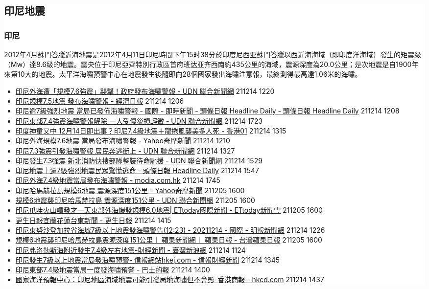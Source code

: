 ## 印尼地震

### 印尼

2012年4月蘇門答臘近海地震是2012年4月11日印尼時間下午15时38分於印度尼西亚蘇門答臘以西近海海域（即印度洋海域）發生的矩震级（Mw）達8.6级的地震。震央位于印尼亞齊特別行政區首府班达亚齐西南約435公里的海域，震源深度為20.0公里；是次地震是自1900年來第10大的地震。太平洋海嘯預警中心在地震發生後隨即向28個國家發出海嘯注意報，最終測得最高達1.06米的海嘯。
- [印尼外海遭「規模7.6強震」襲擊！政府發布海嘯警報 - UDN 聯合新聞網](https://udn.com/news/story/6809/5960424 "印尼外海遭「規模7.6強震」襲擊！政府發布海嘯警報 - UDN 聯合新聞網") 211214 1220
- [印尼規模7.5地震 發布海嘯警報 - 經濟日報](https://money.udn.com/money/story/5599/5960379 "印尼規模7.5地震 發布海嘯警報 - 經濟日報") 211214 1206
- [印尼逾7級強烈地震 當局已發佈海嘯警報 - 國際 - 即時新聞 - 頭條日報 Headline Daily - 頭條日報 Headline Daily](https://hd.stheadline.com/news/realtime/wo/2287498/%E5%8D%B3%E6%99%82-%E5%9C%8B%E9%9A%9B-%E5%8D%B0%E5%B0%BC%E9%80%BE7%E7%B4%9A%E5%BC%B7%E7%83%88%E5%9C%B0%E9%9C%87-%E7%95%B6%E5%B1%80%E5%B7%B2%E7%99%BC%E4%BD%88%E6%B5%B7%E5%98%AF%E8%AD%A6%E5%A0%B1 "印尼逾7級強烈地震 當局已發佈海嘯警報 - 國際 - 即時新聞 - 頭條日報 Headline Daily - 頭條日報 Headline Daily") 211214 1208
- [印尼東部7.4強震海嘯警報解除 一人受傷災損輕微 - UDN 聯合新聞網](https://udn.com/news/story/6809/5961388?from=udn-ch1_breaknews-1-cate5-news "印尼東部7.4強震海嘯警報解除 一人受傷災損輕微 - UDN 聯合新聞網") 211214 1723
- [印度神童又中 12月14日即出事？印尼7.4級地震＋龍捲風襲美多人死 - 香港01](https://www.hk01.com/%E7%86%B1%E7%88%86%E8%A9%B1%E9%A1%8C/699536/%E5%8D%B0%E5%BA%A6%E7%A5%9E%E7%AB%A5%E5%8F%88%E4%B8%AD-12%E6%9C%8814%E6%97%A5%E5%8D%B3%E5%87%BA%E4%BA%8B-%E5%8D%B0%E5%B0%BC7-4%E7%B4%9A%E5%9C%B0%E9%9C%87-%E9%BE%8D%E6%8D%B2%E9%A2%A8%E8%A5%B2%E7%BE%8E%E5%A4%9A%E4%BA%BA%E6%AD%BB "印度神童又中 12月14日即出事？印尼7.4級地震＋龍捲風襲美多人死 - 香港01") 211214 1315
- [印尼外海規模7.6地震 當局發布海嘯警報 - Yahoo奇摩新聞](https://tw.news.yahoo.com/%E5%8D%B0%E5%B0%BC%E5%A4%96%E6%B5%B7%E8%A6%8F%E6%A8%A17-6%E5%9C%B0%E9%9C%87-%E7%95%B6%E5%B1%80%E7%99%BC%E5%B8%83%E6%B5%B7%E5%98%AF%E8%AD%A6%E5%A0%B1-041032205.html "印尼外海規模7.6地震 當局發布海嘯警報 - Yahoo奇摩新聞") 211214 1210
- [印尼7.3強震引發海嘯警報 居民奔逃街上 - UDN 聯合新聞網](https://udn.com/news/story/6809/5960598?from=udn-ch1_breaknews-1-0-news "印尼7.3強震引發海嘯警報 居民奔逃街上 - UDN 聯合新聞網") 211214 1327
- [印尼發生7.3強震 新北消防快搜部隊整裝待命馳援 - UDN 聯合新聞網](https://udn.com/news/story/7320/5961067?from=udn-catelistnews_ch2 "印尼發生7.3強震 新北消防快搜部隊整裝待命馳援 - UDN 聯合新聞網") 211214 1529
- [印尼地震｜逾7級強烈地震民眾驚慌逃命 - 頭條日報 Headline Daily](https://pop.stheadline.com/content/b/109074/%E5%9C%8B%E9%9A%9B-%E5%8D%B0%E5%B0%BC%E5%9C%B0%E9%9C%87-%E9%80%BE7%E7%B4%9A%E5%BC%B7%E7%83%88%E5%9C%B0%E9%9C%87-%E6%B0%91%E7%9C%BE%E9%A9%9A%E6%85%8C%E9%80%83%E5%91%BD "印尼地震｜逾7級強烈地震民眾驚慌逃命 - 頭條日報 Headline Daily") 211214 1547
- [印尼外海7.4級地震當局發布海嘯警報 - modia.com.hk](https://news.modia.com.hk/headlines/223932/%E5%8D%B0%E5%B0%BC%E5%A4%96%E6%B5%B77-4%E7%B4%9A%E5%9C%B0%E9%9C%87%E3%80%80%E7%95%B6%E5%B1%80%E7%99%BC%E5%B8%83%E6%B5%B7%E5%98%AF%E8%AD%A6%E5%A0%B1/ "印尼外海7.4級地震當局發布海嘯警報 - modia.com.hk") 211214 1745
- [印尼哈馬赫拉島規模6地震 震源深度151公里 - Yahoo奇摩新聞](https://tw.news.yahoo.com/%E5%8D%B0%E5%B0%BC%E5%93%88%E9%A6%AC%E8%B5%AB%E6%8B%89%E5%B3%B6%E8%A6%8F%E6%A8%A1-6-%E5%9C%B0%E9%9C%87-%E9%9C%87%E6%BA%90%E6%B7%B1%E5%BA%A6-151-%E5%85%AC%E9%87%8C-014440926.html "印尼哈馬赫拉島規模6地震 震源深度151公里 - Yahoo奇摩新聞") 211205 1600
- [規模6地震襲印尼哈馬赫拉島 震源深度151公里 - UDN 聯合新聞網](https://udn.com/news/story/6812/5938679 "規模6地震襲印尼哈馬赫拉島 震源深度151公里 - UDN 聯合新聞網") 211205 1600
- [印尼爪哇火山噴發才一天東部外海爆發規模6.0地震| ETtoday國際新聞 - ETtoday新聞雲](https://www.ettoday.net/news/20211205/2138886.htm "印尼爪哇火山噴發才一天東部外海爆發規模6.0地震| ETtoday國際新聞 - ETtoday新聞雲") 211205 1600
- [更生日報宜蘭花蓮台東新聞 - 更生日報](http://www.ksnews.com.tw/index.php/news/contents_page/0001553951 "更生日報宜蘭花蓮台東新聞 - 更生日報") 211214 1415
- [印尼東努沙登加拉省海域7級以上地震發海嘯警告(12:23) - 20211214 - 國際 - 明報新聞網](https://news.mingpao.com/ins/%E5%9C%8B%E9%9A%9B/article/20211214/s00005/1639455463306/%E5%8D%B0%E5%B0%BC%E6%9D%B1%E5%8A%AA%E6%B2%99%E7%99%BB%E5%8A%A0%E6%8B%89%E7%9C%81%E6%B5%B7%E5%9F%9F7%E7%B4%9A%E4%BB%A5%E4%B8%8A%E5%9C%B0%E9%9C%87-%E7%99%BC%E6%B5%B7%E5%98%AF%E8%AD%A6%E5%91%8A "印尼東努沙登加拉省海域7級以上地震發海嘯警告(12:23) - 20211214 - 國際 - 明報新聞網") 211214 1226
- [規模6地震襲印尼哈馬赫拉島震源深度151公里｜ 蘋果新聞網｜ 蘋果日報 - 台灣蘋果日報](https://tw.appledaily.com/international/20211205/TDHCTJT35NFHFPKIG4CXG4IUOE/ "規模6地震襲印尼哈馬赫拉島震源深度151公里｜ 蘋果新聞網｜ 蘋果日報 - 台灣蘋果日報") 211205 1600
- [印尼弗洛勒斯海附近發生7.4級左右地震-財經新聞 - 臺灣新浪網](https://news.sina.com.tw/article/20211214/40806308.html "印尼弗洛勒斯海附近發生7.4級左右地震-財經新聞 - 臺灣新浪網") 211214 1124
- [印尼發生7級以上地震當局發海嘯預警- 信報網站hkej.com - 信報財經新聞](https://m.hkej.com/landing/mobarticle2/id/2992793/%E5%8D%B0%E5%B0%BC%E7%99%BC%E7%94%9F7%E7%B4%9A%E4%BB%A5%E4%B8%8A%E5%9C%B0%E9%9C%87+%E7%95%B6%E5%B1%80%E7%99%BC%E6%B5%B7%E5%98%AF%E9%A0%90%E8%AD%A6 "印尼發生7級以上地震當局發海嘯預警- 信報網站hkej.com - 信報財經新聞") 211214 1345
- [印尼東部7.4級地震當局一度發海嘯預警 - 巴士的報](https://www.bastillepost.com/hongkong/article/9802080-%E5%8D%B0%E5%B0%BC%E6%9D%B1%E9%83%A87-4%E7%B4%9A%E5%9C%B0%E9%9C%87%E3%80%80%E7%95%B6%E5%B1%80%E4%B8%80%E5%BA%A6%E7%99%BC%E6%B5%B7%E5%98%AF%E9%A0%90%E8%AD%A6 "印尼東部7.4級地震當局一度發海嘯預警 - 巴士的報") 211214 1400
- [國家海洋預報中心：印尼地區海域地震可能引發局地海嘯但不會影-香港商報 - hkcd.com](http://www.hkcd.com/hkcdweb/content/2021/12/14/content_1311848.html "國家海洋預報中心：印尼地區海域地震可能引發局地海嘯但不會影-香港商報 - hkcd.com") 211214 1437
